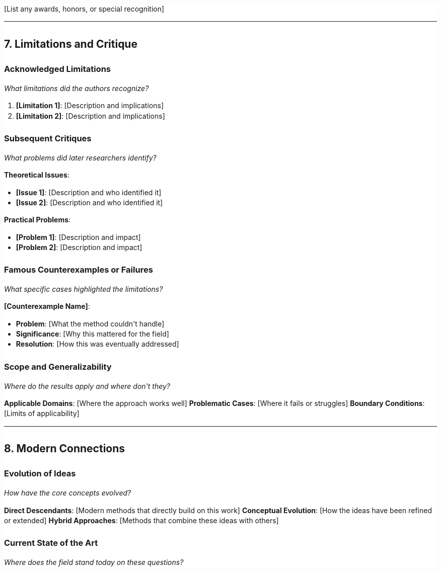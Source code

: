 [List any awards, honors, or special recognition]

---

## 7. Limitations and Critique

### Acknowledged Limitations
*What limitations did the authors recognize?*

1. **[Limitation 1]**: [Description and implications]
2. **[Limitation 2]**: [Description and implications]

### Subsequent Critiques
*What problems did later researchers identify?*

**Theoretical Issues**:
- **[Issue 1]**: [Description and who identified it]
- **[Issue 2]**: [Description and who identified it]

**Practical Problems**:
- **[Problem 1]**: [Description and impact]
- **[Problem 2]**: [Description and impact]

### Famous Counterexamples or Failures
*What specific cases highlighted the limitations?*

**[Counterexample Name]**: 
- **Problem**: [What the method couldn't handle]
- **Significance**: [Why this mattered for the field]
- **Resolution**: [How this was eventually addressed]

### Scope and Generalizability
*Where do the results apply and where don't they?*

**Applicable Domains**: [Where the approach works well]
**Problematic Cases**: [Where it fails or struggles]
**Boundary Conditions**: [Limits of applicability]

---

## 8. Modern Connections

### Evolution of Ideas
*How have the core concepts evolved?*

**Direct Descendants**: [Modern methods that directly build on this work]
**Conceptual Evolution**: [How the ideas have been refined or extended]
**Hybrid Approaches**: [Methods that combine these ideas with others]

### Current State of the Art
*Where does the field stand today on these questions?*
